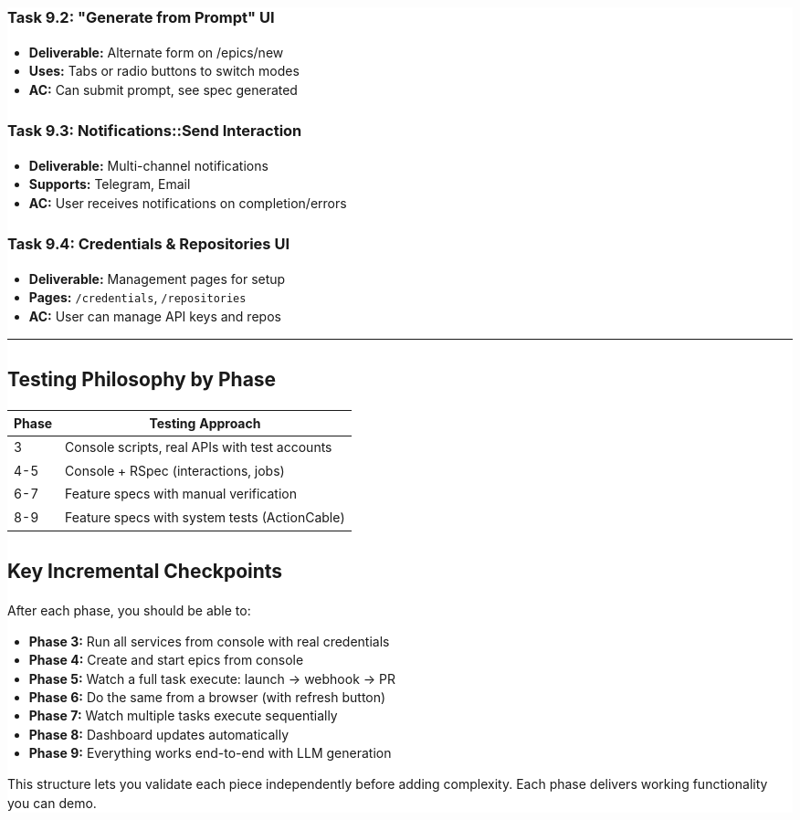 ### Task 9.2: "Generate from Prompt" UI
- **Deliverable:** Alternate form on /epics/new
- **Uses:** Tabs or radio buttons to switch modes
- **AC:** Can submit prompt, see spec generated

### Task 9.3: Notifications::Send Interaction
- **Deliverable:** Multi-channel notifications
- **Supports:** Telegram, Email
- **AC:** User receives notifications on completion/errors

### Task 9.4: Credentials & Repositories UI
- **Deliverable:** Management pages for setup
- **Pages:** `/credentials`, `/repositories`
- **AC:** User can manage API keys and repos

---

## Testing Philosophy by Phase

| Phase | Testing Approach |
|-------|-----------------|
| 3 | Console scripts, real APIs with test accounts |
| 4-5 | Console + RSpec (interactions, jobs) |
| 6-7 | Feature specs with manual verification |
| 8-9 | Feature specs with system tests (ActionCable) |

## Key Incremental Checkpoints

After each phase, you should be able to:

- **Phase 3:** Run all services from console with real credentials
- **Phase 4:** Create and start epics from console
- **Phase 5:** Watch a full task execute: launch → webhook → PR
- **Phase 6:** Do the same from a browser (with refresh button)
- **Phase 7:** Watch multiple tasks execute sequentially
- **Phase 8:** Dashboard updates automatically
- **Phase 9:** Everything works end-to-end with LLM generation

This structure lets you validate each piece independently before adding complexity. Each phase delivers working functionality you can demo.